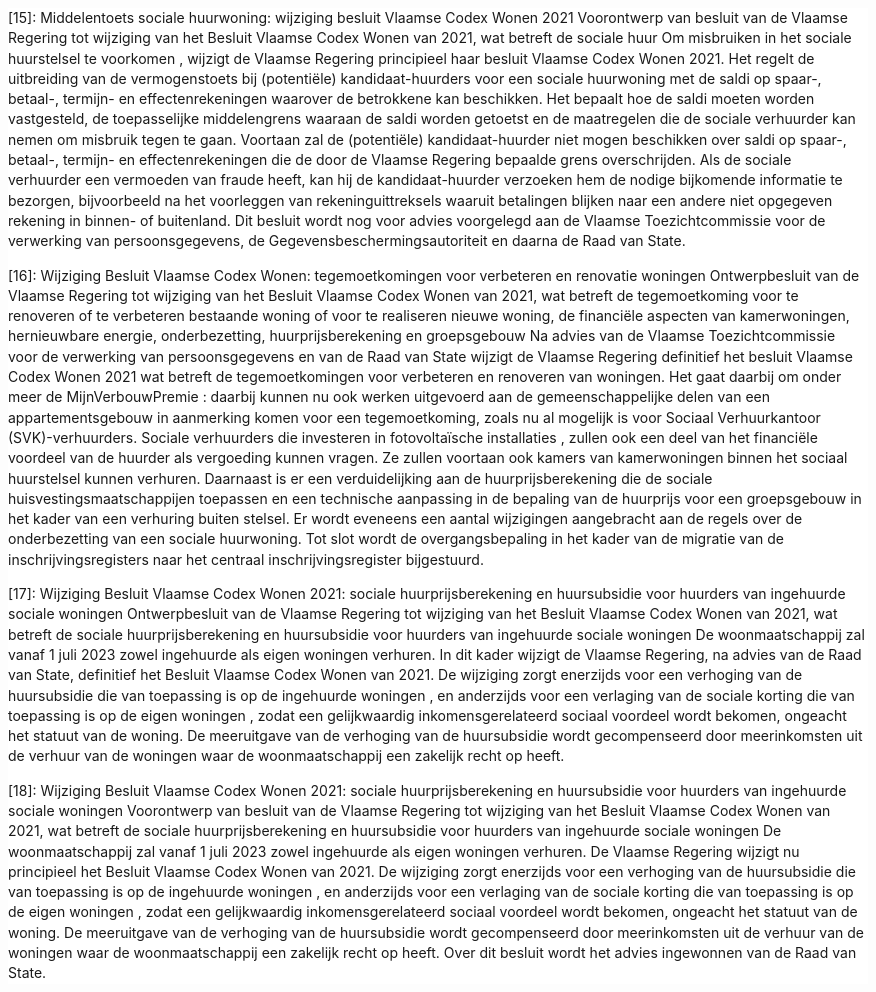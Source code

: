\[15\]: Middelentoets sociale huurwoning: wijziging besluit Vlaamse Codex Wonen 2021 Voorontwerp van besluit van de Vlaamse Regering tot wijziging van het Besluit Vlaamse Codex Wonen van 2021, wat betreft de sociale huur  Om misbruiken in het sociale huurstelsel te voorkomen , wijzigt de Vlaamse Regering principieel haar besluit Vlaamse Codex Wonen 2021. Het regelt de uitbreiding van de vermogenstoets bij (potentiële) kandidaat-huurders voor een sociale huurwoning met de saldi op spaar-, betaal-, termijn- en effectenrekeningen waarover de betrokkene kan beschikken. Het bepaalt hoe de saldi moeten worden vastgesteld, de toepasselijke middelengrens waaraan de saldi worden getoetst en de maatregelen die de sociale verhuurder kan nemen om misbruik tegen te gaan. Voortaan zal de (potentiële) kandidaat-huurder niet mogen beschikken over saldi op spaar-, betaal-, termijn- en effectenrekeningen die de door de Vlaamse Regering bepaalde grens overschrijden. Als de sociale verhuurder een vermoeden van fraude heeft, kan hij de kandidaat-huurder verzoeken hem de nodige bijkomende informatie te bezorgen, bijvoorbeeld na het voorleggen van rekeninguittreksels waaruit betalingen blijken naar een andere niet opgegeven rekening in binnen- of buitenland. Dit besluit wordt nog voor advies voorgelegd aan de Vlaamse Toezichtcommissie voor de verwerking van persoonsgegevens, de Gegevensbeschermingsautoriteit en daarna de Raad van State.

\[16\]: Wijziging Besluit Vlaamse Codex Wonen: tegemoetkomingen voor verbeteren en renovatie woningen Ontwerpbesluit van de Vlaamse Regering tot wijziging van het Besluit Vlaamse Codex Wonen van 2021, wat betreft de tegemoetkoming voor te renoveren of te verbeteren bestaande woning of voor te realiseren nieuwe woning, de financiële aspecten van kamerwoningen, hernieuwbare energie, onderbezetting, huurprijsberekening en groepsgebouw  ​Na advies van de Vlaamse Toezichtcommissie voor de verwerking van persoonsgegevens en van de Raad van State wijzigt de Vlaamse Regering definitief het besluit Vlaamse Codex Wonen 2021 wat betreft de tegemoetkomingen voor verbeteren en renoveren van woningen. Het gaat daarbij om onder meer de MijnVerbouwPremie : daarbij kunnen nu ook werken uitgevoerd aan de gemeenschappelijke delen van een appartementsgebouw in aanmerking komen voor een tegemoetkoming, zoals nu al mogelijk is voor Sociaal Verhuurkantoor (SVK)-verhuurders. Sociale verhuurders die investeren in fotovoltaïsche installaties , zullen ook een deel van het financiële voordeel van de huurder als vergoeding kunnen vragen. Ze zullen voortaan ook kamers van kamerwoningen binnen het sociaal huurstelsel kunnen verhuren. Daarnaast is er een verduidelijking aan de huurprijsberekening die de sociale huisvestingsmaatschappijen toepassen en een technische aanpassing in de bepaling van de huurprijs voor een groepsgebouw in het kader van een verhuring buiten stelsel. Er wordt eveneens een aantal wijzigingen aangebracht aan de regels over de onderbezetting van een sociale huurwoning. Tot slot wordt de overgangsbepaling in het kader van de migratie van de inschrijvingsregisters naar het centraal inschrijvingsregister bijgestuurd.

\[17\]: Wijziging Besluit Vlaamse Codex Wonen 2021: sociale huurprijsberekening en huursubsidie voor huurders van ingehuurde sociale woningen Ontwerpbesluit van de Vlaamse Regering tot wijziging van het Besluit Vlaamse Codex Wonen van 2021, wat betreft de sociale huurprijsberekening en huursubsidie voor huurders van ingehuurde sociale woningen  De woonmaatschappij zal vanaf 1 juli 2023 zowel ingehuurde als eigen woningen verhuren. In dit kader wijzigt de Vlaamse Regering, na advies van de Raad van State, definitief het Besluit Vlaamse Codex Wonen van 2021. De wijziging zorgt enerzijds voor een verhoging van de huursubsidie die van toepassing is op de ingehuurde woningen , en anderzijds voor een verlaging van de sociale korting die van toepassing is op de eigen woningen , zodat een gelijkwaardig inkomensgerelateerd sociaal voordeel wordt bekomen, ongeacht het statuut van de woning. De meeruitgave van de verhoging van de huursubsidie wordt gecompenseerd door meerinkomsten uit de verhuur van de woningen waar de woonmaatschappij een zakelijk recht op heeft.

\[18\]: Wijziging Besluit Vlaamse Codex Wonen 2021: sociale huurprijsberekening en huursubsidie voor huurders van ingehuurde sociale woningen Voorontwerp van besluit van de Vlaamse Regering tot wijziging van het Besluit Vlaamse Codex Wonen van 2021, wat betreft de sociale huurprijsberekening en huursubsidie voor huurders van ingehuurde sociale woningen  De woonmaatschappij zal vanaf 1 juli 2023 zowel ingehuurde als eigen woningen verhuren. De Vlaamse Regering wijzigt nu principieel het Besluit Vlaamse Codex Wonen van 2021. De wijziging zorgt enerzijds voor een verhoging van de huursubsidie die van toepassing is op de ingehuurde woningen , en anderzijds voor een verlaging van de sociale korting die van toepassing is op de eigen woningen , zodat een gelijkwaardig inkomensgerelateerd sociaal voordeel wordt bekomen, ongeacht het statuut van de woning. De meeruitgave van de verhoging van de huursubsidie wordt gecompenseerd door meerinkomsten uit de verhuur van de woningen waar de woonmaatschappij een zakelijk recht op heeft. Over dit besluit wordt het advies ingewonnen van de Raad van State.
